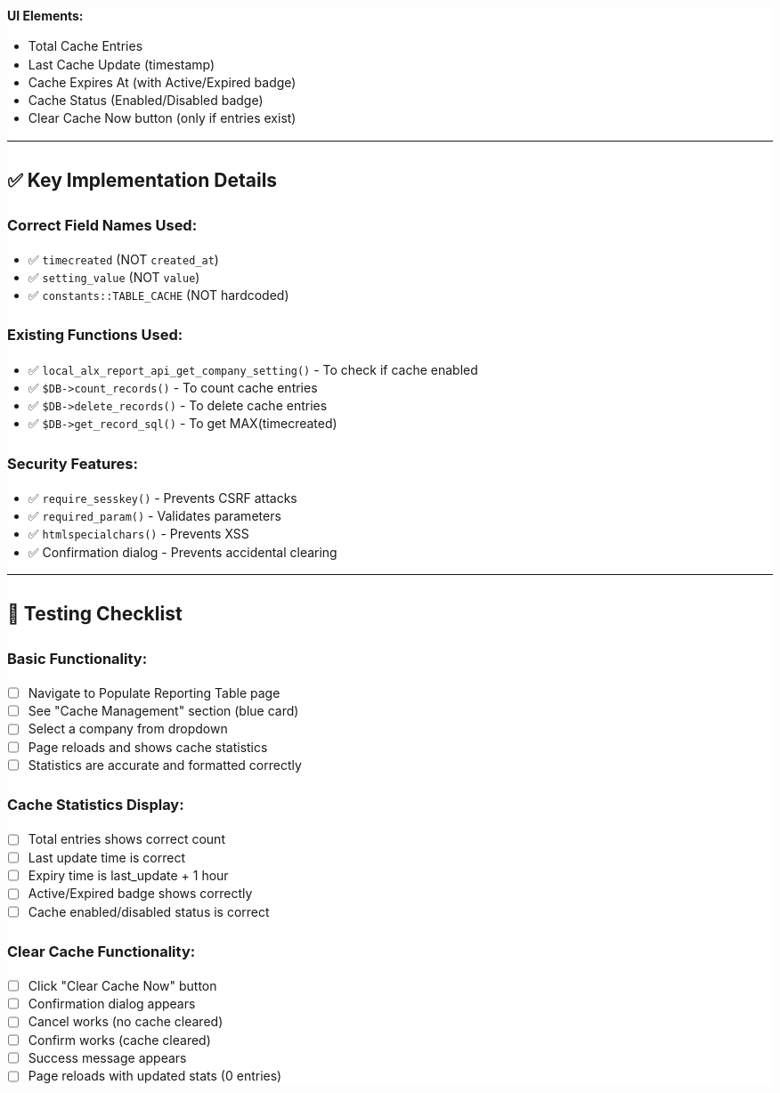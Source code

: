 **UI Elements:**
- Total Cache Entries
- Last Cache Update (timestamp)
- Cache Expires At (with Active/Expired badge)
- Cache Status (Enabled/Disabled badge)
- Clear Cache Now button (only if entries exist)

---

## ✅ Key Implementation Details

### Correct Field Names Used:
- ✅ `timecreated` (NOT `created_at`)
- ✅ `setting_value` (NOT `value`)
- ✅ `constants::TABLE_CACHE` (NOT hardcoded)

### Existing Functions Used:
- ✅ `local_alx_report_api_get_company_setting()` - To check if cache enabled
- ✅ `$DB->count_records()` - To count cache entries
- ✅ `$DB->delete_records()` - To delete cache entries
- ✅ `$DB->get_record_sql()` - To get MAX(timecreated)

### Security Features:
- ✅ `require_sesskey()` - Prevents CSRF attacks
- ✅ `required_param()` - Validates parameters
- ✅ `htmlspecialchars()` - Prevents XSS
- ✅ Confirmation dialog - Prevents accidental clearing

---

## 🧪 Testing Checklist

### Basic Functionality:
- [ ] Navigate to Populate Reporting Table page
- [ ] See "Cache Management" section (blue card)
- [ ] Select a company from dropdown
- [ ] Page reloads and shows cache statistics
- [ ] Statistics are accurate and formatted correctly

### Cache Statistics Display:
- [ ] Total entries shows correct count
- [ ] Last update time is correct
- [ ] Expiry time is last_update + 1 hour
- [ ] Active/Expired badge shows correctly
- [ ] Cache enabled/disabled status is correct

### Clear Cache Functionality:
- [ ] Click "Clear Cache Now" button
- [ ] Confirmation dialog appears
- [ ] Cancel works (no cache cleared)
- [ ] Confirm works (cache cleared)
- [ ] Success message appears
- [ ] Page reloads with updated stats (0 entries)
